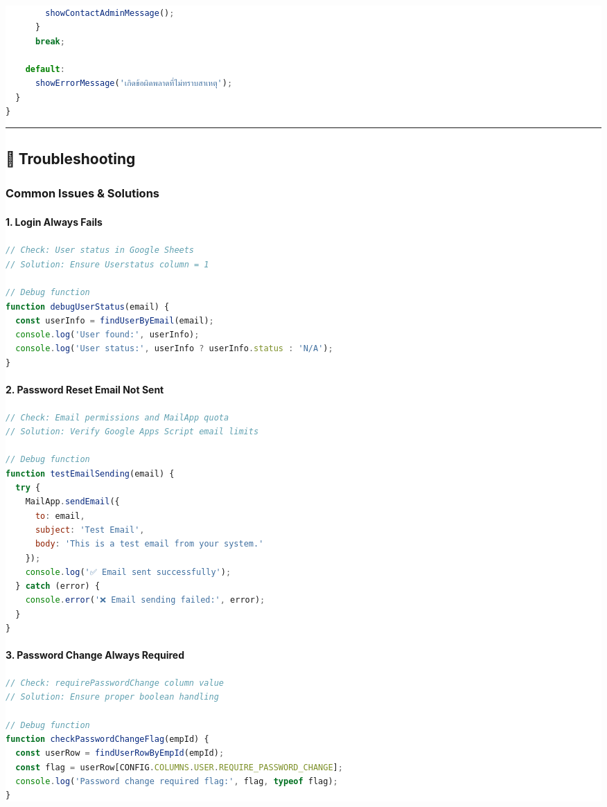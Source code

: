```javascript
        showContactAdminMessage();
      }
      break;
      
    default:
      showErrorMessage('เกิดข้อผิดพลาดที่ไม่ทราบสาเหตุ');
  }
}
```

---

## 🔧 Troubleshooting

### Common Issues & Solutions

#### 1. **Login Always Fails**
```javascript
// Check: User status in Google Sheets
// Solution: Ensure Userstatus column = 1

// Debug function
function debugUserStatus(email) {
  const userInfo = findUserByEmail(email);
  console.log('User found:', userInfo);
  console.log('User status:', userInfo ? userInfo.status : 'N/A');
}
```

#### 2. **Password Reset Email Not Sent**
```javascript
// Check: Email permissions and MailApp quota
// Solution: Verify Google Apps Script email limits

// Debug function  
function testEmailSending(email) {
  try {
    MailApp.sendEmail({
      to: email,
      subject: 'Test Email',
      body: 'This is a test email from your system.'
    });
    console.log('✅ Email sent successfully');
  } catch (error) {
    console.error('❌ Email sending failed:', error);
  }
}
```

#### 3. **Password Change Always Required**
```javascript
// Check: requirePasswordChange column value
// Solution: Ensure proper boolean handling

// Debug function
function checkPasswordChangeFlag(empId) {
  const userRow = findUserRowByEmpId(empId);
  const flag = userRow[CONFIG.COLUMNS.USER.REQUIRE_PASSWORD_CHANGE];
  console.log('Password change required flag:', flag, typeof flag);
}
```
